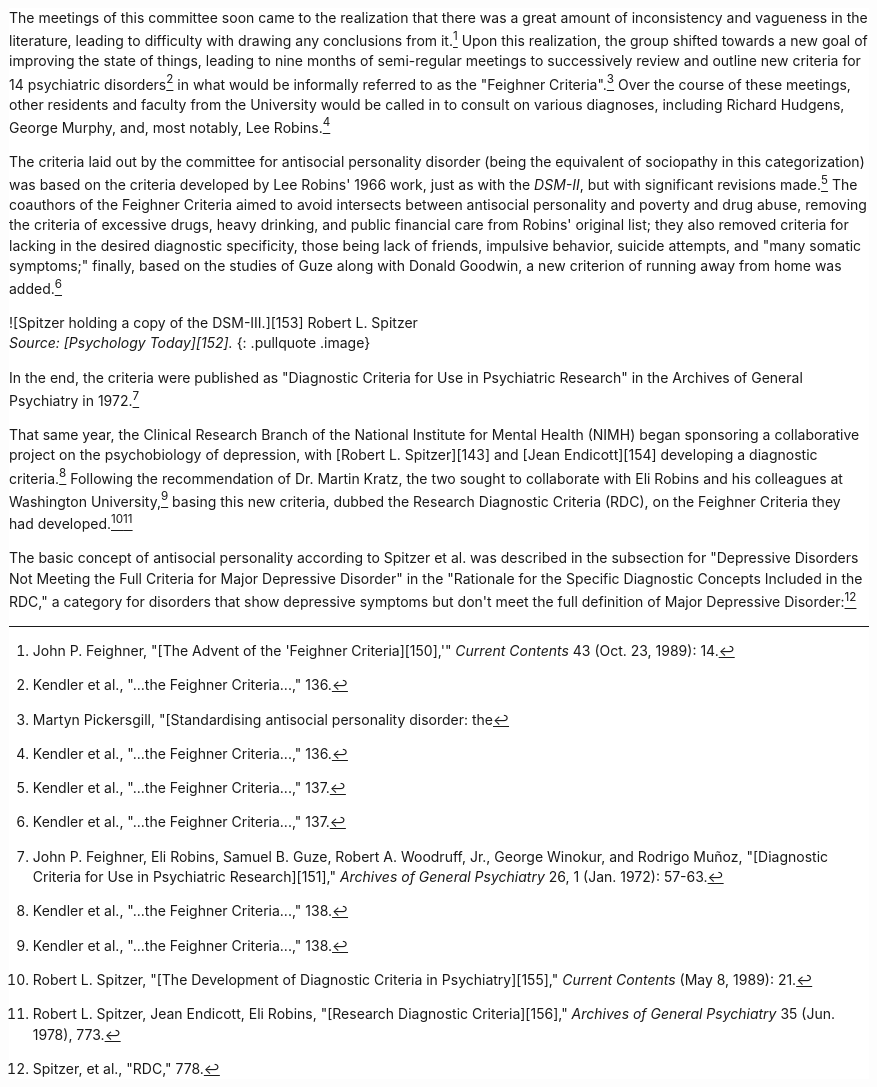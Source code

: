 [^169]: Kendler et al., "...the Feighner Criteria...," 136.

The meetings of this committee soon came to the realization that there was a
great amount of inconsistency and vagueness in the literature, leading to
difficulty with drawing any conclusions from it.[^170] Upon this realization,
the group shifted towards a new goal of improving the state of things, leading
to nine months of semi-regular meetings to successively review and outline new
criteria for 14 psychiatric disorders[^169] in what would be informally referred
to as the "Feighner Criteria".[^155] Over the course of these meetings, other
residents and faculty from the University would be called in to consult on
various diagnoses, including Richard Hudgens, George Murphy, and, most notably,
Lee Robins.[^169]

[^170]: John P. Feighner, "[The Advent of the 'Feighner Criteria][150],'"
        _Current Contents_ 43 (Oct. 23, 1989): 14.

The criteria laid out by the committee for antisocial personality disorder
(being the equivalent of sociopathy in this categorization) was based on the
criteria developed by Lee Robins' 1966 work, just as with the _DSM-II_, but with
significant revisions made.[^171] The coauthors of the Feighner Criteria aimed
to avoid intersects between antisocial personality and poverty and drug abuse,
removing the criteria of excessive drugs, heavy drinking, and public financial
care from Robins' original list; they also removed criteria for lacking in the
desired diagnostic specificity, those being lack of friends, impulsive behavior,
suicide attempts, and "many somatic symptoms;" finally, based on the studies of
Guze along with Donald Goodwin, a new criterion of running away from home was
added.[^171]

[^171]: Kendler et al., "...the Feighner Criteria...," 137.

![Spitzer holding a copy of the DSM-III.][153]
Robert L. Spitzer<br>_Source: [Psychology Today][152]._
{: .pullquote .image}

In the end, the criteria were published as "Diagnostic Criteria for Use in
Psychiatric Research" in the Archives of General Psychiatry in 1972.[^172]

[^172]: John P. Feighner, Eli Robins, Samuel B. Guze, Robert A. Woodruff, Jr.,
        George Winokur, and Rodrigo Muñoz, "[Diagnostic Criteria for Use in
        Psychiatric Research][151]," _Archives of General Psychiatry_ 26, 1
        (Jan. 1972): 57-63.

That same year, the Clinical Research Branch of the National Institute for
Mental Health (NIMH) began sponsoring a collaborative project on the
psychobiology of depression, with [Robert L. Spitzer][143] and [Jean
Endicott][154] developing a diagnostic criteria.[^173] Following the
recommendation of Dr. Martin Kratz, the two sought to collaborate with Eli
Robins and his colleagues at Washington University,[^173] basing this new
criteria, dubbed the Research Diagnostic Criteria (RDC), on the Feighner
Criteria they had developed.[^174][^175]

[^173]: Kendler et al., "...the Feighner Criteria...," 138.

[^174]: Robert L. Spitzer, "[The Development of Diagnostic Criteria in
        Psychiatry][155]," _Current Contents_ (May 8, 1989): 21.

[^175]: Robert L. Spitzer, Jean Endicott, Eli Robins, "[Research Diagnostic
        Criteria][156]," _Archives of General Psychiatry_ 35 (Jun. 1978), 773.

The basic concept of antisocial personality according to Spitzer et al. was
described in the subsection for "Depressive Disorders Not Meeting the Full
Criteria for Major Depressive Disorder" in the "Rationale for the Specific
Diagnostic Concepts Included in the RDC," a category for disorders that show
depressive symptoms but don't meet the full definition of Major Depressive
Disorder:[^176]


[^82]:  Lee Morgan, "[Twitter Explodes After 'Psychopath' Donald Trump Cheers
[^94]: Kurt Vonnegut, _A Man Without a Country_, ed. Deniel Simon, (New York:
[^83]: Shane Dawson, [_The Mind of Jake Paul_][66], YouTube, 2018
[^106]: Dawson, _... Jake Paul_ 1: 6′.
[^110]: This detail, while seemingly banal, is significant in that it indicates
[^107]: Dawson, _... Jake Paul_ 1: 8′.
[^108]: Dawson, _... Jake Paul_ 1: 13′.
[^109]: Dawson, _... Jake Paul_ 1: 14′.
[^111]: Dawson, _... Jake Paul_ 1: 28′.
[^112]: Dawson, _... Jake Paul_ 1: 30′.
[^113]: Dawson, _... Jake Paul_ 1: 33′.
[^114]: Similar to when he admitted his original goal was to discuss
[^115]: Dawson, _... Jake Paul_ 1: 36′.
[^116]: Dawson, _... Jake Paul_ 2: 2′.
[^117]: Kati Morton, "[What does Psychopath mean? Antisocial Personality
[^118]: Dawson, _... Jake Paul_ 2: 9′.
[^119]: Dawson, _... Jake Paul_ 2: 10′.
[^120]: David Porter, "[Antisocial Personality Disorder DSM-5 301.7
[^121]: Dawson, _... Jake Paul_ 2: 17′.
[^122]: Dawson, _... Jake Paul_ 2: 24′.
[^123]: Dawson, _... Jake Paul_ 2: 26′.
[^124]: Dawson, _... Jake Paul_ 2: 30′.
[^125]: Dawson, _... Jake Paul_ 2: 33′.
[^126]: Dawson, _... Jake Paul_ 2: 35′.
[^130]: Shane Dawson, Snapchat, [Sep. 28, 2018][116] (archived on YouTube).
[^131]: This point is an outlier here in that it will not be addressed in this
[^127]: Shane Dawson ([@shanedawson][112]), "Kati is my friend and i wanted our
[^128]: Shane Dawson ([@shanedawson][112]), "i’ve suffered from bulimia, body
[^129]: Shane Dawson ([@shanedawson][112]), "(2/2) understand why people are
[^84]: This particular phenomenon, that of the tragedies uniquely common to the
[^79]: I started writing this on 6 Vendémiaire CCXXVII, based on the [equinox
[^6]: Graham Richards, _Psychology: Key Concepts,_ (Oxon: Routledge, 2009), 200.
[^11]: Theodore Millon, Erik Simonsen, and Morten Birket-Smith, "[Historical
[^29]: "[The Characters of Theophrastus,][22]" an eudæmonist, accessed Oct. 1,
[^9]: Kent A. Kiehl and Morris B. Hoffman, "[The Criminal Psychopath: History,
[^10]: James Blair, Derek Mitchell, and Karina Blair, [_The Psychopath: Emotion
[^95]: Nick J Wilson, "[Psychopathy and Risk of Violence: Assessment and
[^20]: Millon et al., "Historical Conceptions...," 4.
[^34]: Benjamin Rush, [_Medical Inquiries and Observations, upon the Diseases of
[^21]: Millon et al., "Historical Conceptions...," 6.
[^19]: Millon et al., "Historical Conceptions...," 5.
[^22]: Millon et al., "Historical Conceptions...," 7.
[^23]: Henry Maudsley, M.D., "[Remarks on Crime and Criminals,][17]" _The
[^25]: Paolo Mozzarello, "[Cesare Lombroso: an anthropologist between evolution
[^26]: Diana Bretherick, "[The ‘born criminal’? Lombroso and the origins of
[^27]: "[Lombroso’s contributions to Criminology,][21]" accessed Oct. 1, 2018.
[^8]: Julius Ludwig August Koch, [_Die Psychopathischen Minderwertigkeiten,_][5]
[^28]: Millon et al., "Historical Conceptions...," 8.
[^32]: The exact language used by Koch is often ambiguous and confusing, a full
[^31]: Gutmann, "J.L.A. Koch...," 208.
[^33]: Gutmann, "J.L.A. Koch...," 210.
[^30]: Martin Bürgy, "[The Concept of Psychosis: Historical and Phenomenological
[^41]: Millon et al., "Historical Conceptions...," 9.
[^37]: Eric J. Engstrom, "[Classic Text No. 71: 'On the Question of
[^42]: Millon et al., "Historical Conceptions...," 10.
[^36]: Marc-Antoine Crocq, "[Milestones in the history of personality
[^43]: I'd attempted to match the analyses by Millon with those by Crocq, and by
[^39]: Though two of the doctors he mentored, [Paul Nitsche][36] and [Ernst
[^38]: Rael D. Strous, Annette A. Opler, Lewis A. Opler, "[Reflections on "Emil
[^35]: Andreas Ebert and Karl-Jürgen Bär, "[Emil Kraepelin: A pioneer of
[^40]: There's a book's worth of details on how fucked up Kraepelin was, but
[^46]: Richard F. Wetzell, _Inventing the Criminal: A History of German
[^47]: Millon et al., "Historical Conceptions...," 12.
[^49]: Wetzell, _Inventing the Criminal_, 247.
[^50]: Wetzell, _Inventing the Criminal_, 249.
[^51]: "[Schneider, Kurt (1887-1967), Psychiater,][44]" kipnis.de, accessed Oct.
[^12]: Supposedly this was not intentional, but a result of psychopathy being
[^13]: Clarence Ray Jeffrey, "[The Historical Development of Criminology,][10]"
[^14]: Psychological disorders are often defined as a condition that consists of
[^52]: Wetzell, _Inventing the Criminal_, 252.
[^44]: Millon et al., "Historical Conceptions...," 11.
[^45]: Jarkko Jalava, "[Science of conscience: Metaphysics, morality, and
[^53]: Millon et al., "Historical Conceptions...," 13.
[^54]: George E. Partridge, "Current Conceptions of Psychopathic Personality,"
[^55]: Millon et al., "Historical Conceptions...," 14.
[^56]: Millon et al., "Historical Conceptions...," 15.
[^60]: Hanns Hippius, Hans-Jürgen Möller, Hans-Jürgen Müller, and Gabriele
[^59]: D. K. Henderson, _Psychopathic States_, (New York: W. W. Norton & Co.,
[^61]: Henderson, _Psychopathic States_, 22.
[^63]: The term "autist" itself deserves a significant further discussion,
[^149]: Some names written in Cyrillic contain the letters `а́`, `е́`, `и́`, and
[^62]: Henderson, _Psychopathic States_, 23.
[^57]: Henderson, _Psychopathic States_, 38.
[^58]: Millon et al., "Historical Conceptions...," 16.
[^64]: Millon et al., "Historical Conceptions...," 18.
[^65]: M. Hildebrand, _[Psychopathy in the treatment of forensic psychiatric
[^92]: Scott O. Lilienfeld, Ashley L. Watts, Sarah Francis Smith, Christopher J.
[^15]: Diane Kratz, "[Ever Wonder What the Difference Between a Sociopath and
[^93]: Lilienfeld et al., "Hervey Cleckley...," 1.
[^91]: Hildebrand, _Psychopathy..._, 5.
[^89]: "[The Mask of Sanity: An Attempt to Clarify Some Issues About the
[^71]: Millon et al., "Historical Conceptions...," 19.
[^72]: Hildebrand, _Psychopathy..._, 6.
[^74]: Hervey M. Cleckley, _The Mask of Sanity_ 5<sup>th</sup> edition (1988),
[^73]: This is the language used by Hildebrand, who cites Andrews and Bonta's
[^75]: The quotation marks around "intelligence" are present in Cleckley's _Mask
[^76]: Cleckley, _The Mask of Sanity_, 340.
[^77]: Cleckley, _The Mask of Sanity_, 350.
[^78]: Cleckley, _The Mask of Sanity_, 234.
[^85]: Cleckley, _The Mask of Sanity_, 261.
[^86]: Cleckley, _The Mask of Sanity_, 263.
[^66]: Benjamin Karpman, "[The Sexual Psychopath,][55]" _Journal of Criminal Law
[^67]: Andy Steiner, "[Once landfill-bound, the U of M’s Benjamin Karpman Papers
[^68]: Jeffrey P Dennis, _[The Myth of the Queer Criminal,][57]_ (New York:
[^69]: One particularly intriguing example of this, as described in _The Myth of
[^87]: Karpman, "The Sexual Psychopath," 186.
[^88]: Karpman, "The Sexual Psychopath," 184.
[^133]: "[_DSM_ History,][117]" American Psychiatric Association, Accessed Dec.
[^134]: Hildebrand, _Psychopathy..._, 9.
[^135]: The Committee on Nomenclature and Statistics of the American
[^136]: APA, _DSM_, 39.
[^97]: Millon et al., "Historical Conceptions...," 20.
[^98]: Laura Mansnerus, "[Timothy Leary, Pied Piper Of Psychedelic 60's, Dies at
[^99]: Rick Doblin, "[Dr. Leary's Concord Prison Experiment: A 34 Year Follow-Up
[^101]: Leary's controversies were, of course, the cool getting arrested by the
[^102]: "[The Drug Enforcement Administration (DEA) Years 1970-1975][93]," _The
[^103]: Roderick D. Buchanan, "[Looking back: the controversial Hans
[^100]: "[Scientist or showman?][92]" _Mail & Guardian_, Sep. 12, 1997.
[^105]: Sujit Kar, "[Hans Eysenck &mdash; Contributions & Controversies][96],"
[^104]: William H. Honan, "[Hans J. Eysenck, 81, a Heretic In the Field of
[^137]: Hildebrand, _Psychopathy..._, 7.
[^138]: Linda B. Cottler, Darrel A. Regier, John E. Helzer, Felton James Earls,
[^139]: Cottler et al., "... Lee Nelken Robins ...," 686.
[^140]: Nancy D. Campbell, "[The spirit of St Louis: the contributions of Lee N.
[^141]: Hildebrand, _Psychopathy..._, 10.
[^142]: Campbell, "The spirit of St Louis...," i21.
[^155]: Martyn Pickersgill, "[Standardising antisocial personality disorder: the
[^143]: The Committee on Nomenclature and Statistics of the American
[^144]: APA, _DSM-II_, 44.
[^145]: APA, _DSM-II_, 45.
[^146]: APA, _DSM-II_, 46.
[^156]: Pickersgill, "Standardising antisocial...," 550.
[^96]: Millon et al., "Historical Conceptions...," 19.
[^148]: Aaron L. Pincus and Robert F. Krueger, "[Theodore Millon's Contributons
[^152]: Millon et al., "Historical Conceptions...," 21.
[^151]: Ben Bursten, "The Manipulative Personality," _Archives of General
[^163]: Philip Ash, "The Reliability of Psychiatric Diagnoses," _The Journal of
[^164]: A. T. Beck, C. H. Ward, M. Mendelson, J. E. Mock, and J. K. Erbaugh,
[^165]: Kenneth S. Kendler, Rodrigo A. Muñoz, and George Murphy, "[The
[^166]: Kendler et al., "...the Feighner Criteria...," 135.
[^167]: "[History Timeline: Dr. Edwin Gildea][148]," Washington University,
[^168]: "[History Timeline: Dr. Mandel Cohen][149]," Washington University,
[^176]: Spitzer, et al., "RDC," 778.
[^177]: Lorna Smith Benjamin, "[Structural Analysis of Social Behavior][157],"
[^178]: Earl S. Schaefer, "Children's Reports of Parental Behavior: An
[^179]: Benjamin, "Structural Analysis...," 393.
[^180]: John L. Rinn, "Structure of Phenomenal Domains," _Psychological Review_
[^181]: Benjamin, "Structural Analysis...," 395.
[^182]: Benjamin, "Structural Analysis...," 396.
[^183]: Millon et al., "Historical Conceptions...," 25.
[^157]: Pickersgill, "Standardising antisocial...," 544.
[^150]: Millon et al., "Historical Conceptions...," 23.
[^158]: Pickersgill, "Standardising antisocial...," 548.
[^162]: Pickersgill, "Standardising antisocial...," 549.
[^80]:  American Psychiatric Association, _Diagnostic and Statistical Manual of
[^81]:  APA, _DSM-III_, 320-321.
[^24]:  James P. Choca and Seth D. Grossman, "Evolution of the Millon Clinical
[^90]:  Thomas A. Widiger, Janet B. W. Williams, and Robert L. Spitzer, "The
[^48]:  Widiger et al., "The MCMI as...," 368.
[^159]: Widiger et al., "The MCMI as...," 377.
[^160]: Choca and Grossman, "Evolution of the MCMI," 543.
[^191]: Robert C. McMahon, "[The Millon Clinical Multiaxial Inventory: An
[^161]: Robert D. Hare, "Psychopathy: A Clinical Construct Whose Time Has Come,"
[^184]: Hare, "Psychopathy," 27.
[^207]: Robert D. Hare, "A Research Scale for the Assessment of Psychopathy in
[^211]: Kristopher J. Brazil and Adelle E. Forth, "[Hare Psychopathy
[^208]: Hare, "A Research Scale...," 112.
[^209]: Hare, "A Research Scale...," 118.
[^210]: Hare, "A Research Scale...," 115.
[^153]: Millon et al., "Historical Conceptions...," 22.
[^70]:  Millon et al., "Historical Conceptions...," 26.
[^192]: McMahon, "The MCMI: An Introduction...," 10.
[^193]: McMahon, "The MCMI: An Introduction...," 11.
[^194]: McMahon, "The MCMI: An Introduction...," 12.
[^195]: McMahon, "The MCMI: An Introduction...," 13.
[^196]: McMahon, "The MCMI: An Introduction...," 16.
[^197]: McMahon, "The MCMI: An Introduction...," 15.
[^7]:   Cleckley, _The Mask of Sanity_, 286.
[^185]: Hare, "Psychopathy," 30.
[^212]: Robert D. Hare, Timothy J. Harpur, A.R. Hakstian, Adelle E. Forth,
[^186]: Hare, "Psychopathy," 31.
[^132]: Millon et al., "Historical Conceptions...," 24.
[^190]: Thomas A. Widiger and Paul T. Costa, Jr., "[Personality and Personality
[^187]: Hare, "Psychopathy," 32.
[^205]: Stephen D. Hart, Robert D. Hare, and Adelle E. Forth, "Psychopathy as a
[^201]: David J. Cooke, Christine Michie, Stephen D. Hart, and Robert D. Hare,
[^202]: Cooke et al., "Evaluating the Screening...," 9.
[^203]: Cooke et al., "Evaluating the Screening...," 11.
[^204]: Kristopher J. Brazil and Adelle E. Forth, "[Psychopathy Checklist:
[^206]: Paul J. Frick, Bridget S. O'Brien, Jane M. Wootton, and Keith McBurnett,
[^188]: Hare, "Psychopathy," 33.